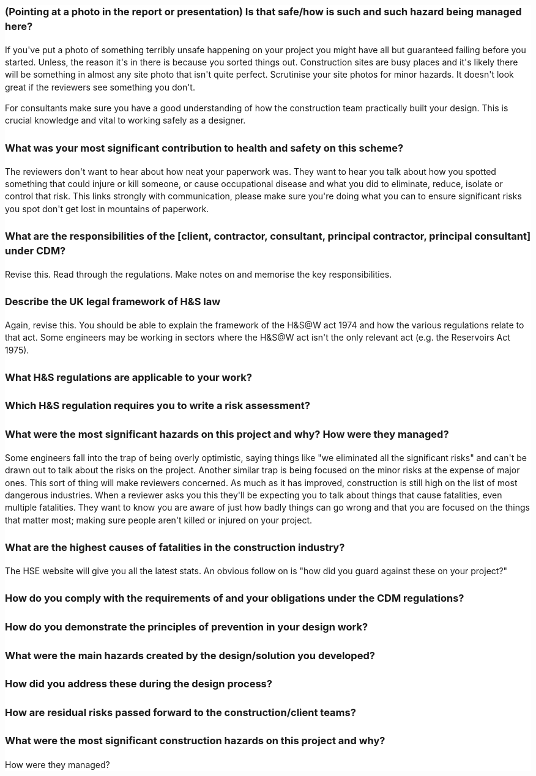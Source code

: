 ### (Pointing at a photo in the report or presentation) Is that safe/how is such and such hazard being managed here?  
If you've put a photo of something terribly unsafe happening on your project you might have all but guaranteed failing before you started. Unless, the reason it's in there is because you sorted things out. Construction sites are busy places and it's likely there will be something in almost any site photo that isn't quite perfect. Scrutinise your site photos for minor hazards. It doesn't look great if the reviewers see something you don't.  

For consultants make sure you have a good understanding of how the construction team practically built your design. This is crucial knowledge and vital to working safely as a designer. 
### What was your most significant contribution to health and safety on this scheme?   
The reviewers don't want to hear about how neat your paperwork was. They want to hear you talk about how you spotted something that could injure or kill someone, or cause occupational disease and what you did to eliminate, reduce, isolate or control that risk. This links strongly with communication, please make sure you're doing what you can to ensure significant risks you spot don't get lost in mountains of paperwork.  
### What are the responsibilities of the [client, contractor, consultant, principal contractor, principal consultant] under CDM?  
Revise this. Read through the regulations. Make notes on and memorise the key responsibilities.  
### Describe the UK legal framework of H&S law  
Again, revise this.  You should be able to explain the framework of the H&S@W act 1974 and how the various regulations relate to that act. Some engineers may be working in sectors where the H&S@W act isn't the only relevant act (e.g. the Reservoirs Act 1975). 
### What H&S regulations are applicable to your work?  
### Which H&S regulation requires you to write a risk assessment?  
### What were the most significant hazards on this project and why? How were they managed?  
Some engineers fall into the trap of being overly optimistic, saying things like "we eliminated all the significant risks" and can't be drawn out to talk about the risks on the project. Another similar trap is being focused on the minor risks at the expense of major ones. This sort of thing will make reviewers concerned. As much as it has improved, construction is still high on the list of most dangerous industries. When a reviewer asks you this they'll be expecting you to talk about things that cause fatalities, even multiple fatalities. They want to know you are aware of just how badly things can go wrong and that you are focused on the things that matter most; making sure people aren't killed or injured on your project.  
### What are the highest causes of fatalities in the construction industry?  
The HSE website will give you all the latest stats. An obvious follow on is "how did you guard against these on your project?"  

### How do you comply with the requirements of and your obligations under the CDM regulations?  
### How do you demonstrate the principles of prevention in your design work?  
### What were the main hazards created by the design/solution you developed?  
### How did you address these during the design process?  
### How are residual risks passed forward to the construction/client teams?  
### What were the most significant construction hazards on this project and why?  
How were they managed?  